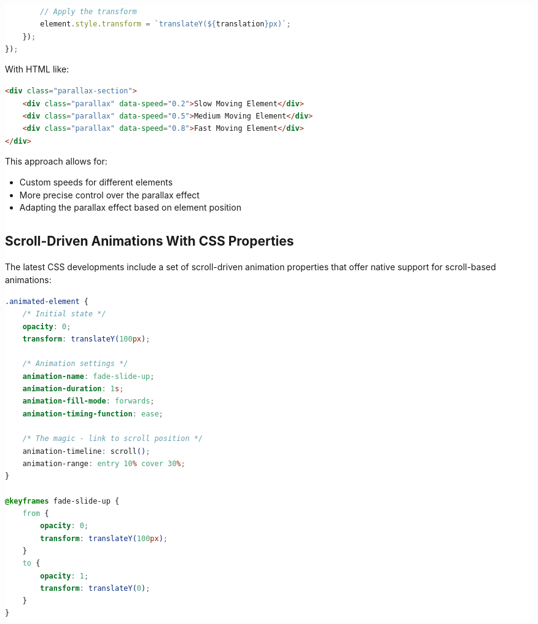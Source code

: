 ```javascript
        // Apply the transform
        element.style.transform = `translateY(${translation}px)`;
    });
});
```

With HTML like:

```html
<div class="parallax-section">
    <div class="parallax" data-speed="0.2">Slow Moving Element</div>
    <div class="parallax" data-speed="0.5">Medium Moving Element</div>
    <div class="parallax" data-speed="0.8">Fast Moving Element</div>
</div>
```

This approach allows for:

* Custom speeds for different elements
* More precise control over the parallax effect
* Adapting the parallax effect based on element position

## Scroll-Driven Animations With CSS Properties

The latest CSS developments include a set of scroll-driven animation properties that offer native support for scroll-based animations:

```css
.animated-element {
    /* Initial state */
    opacity: 0;
    transform: translateY(100px);
  
    /* Animation settings */
    animation-name: fade-slide-up;
    animation-duration: 1s;
    animation-fill-mode: forwards;
    animation-timing-function: ease;
  
    /* The magic - link to scroll position */
    animation-timeline: scroll();
    animation-range: entry 10% cover 30%;
}

@keyframes fade-slide-up {
    from {
        opacity: 0;
        transform: translateY(100px);
    }
    to {
        opacity: 1;
        transform: translateY(0);
    }
}
```
